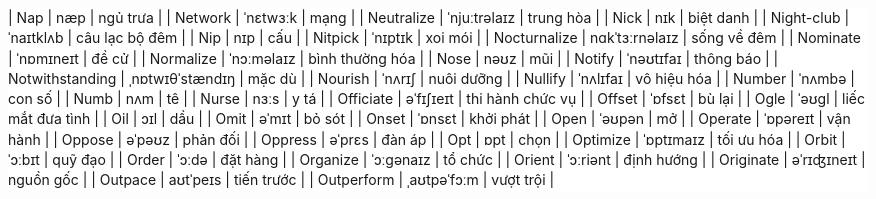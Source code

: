 | Nap             | næp              | ngủ trưa                       |
| Network         | ˈnɛtwɜːk         | mạng                           |
| Neutralize      | ˈnjuːtrəlaɪz     | trung hòa                      |
| Nick            | nɪk              | biệt danh                      |
| Night-club      | ˈnaɪtklʌb        | câu lạc bộ đêm                 |
| Nip             | nɪp              | cấu                            |
| Nitpick         | ˈnɪptɪk          | xoi mói                        |
| Nocturnalize    | nɑkˈtɜːrnəlaɪz   | sống về đêm                    |
| Nominate        | ˈnɒmɪneɪt        | đề cử                          |
| Normalize       | ˈnɔːməlaɪz       | bình thường hóa                |
| Nose            | nəʊz             | mũi                            |
| Notify          | ˈnəʊtɪfaɪ        | thông báo                      |
| Notwithstanding | ˌnɒtwɪθˈstændɪŋ  | mặc dù                         |
| Nourish         | ˈnʌrɪʃ           | nuôi dưỡng                     |
| Nullify         | ˈnʌlɪfaɪ         | vô hiệu hóa                    |
| Number          | ˈnʌmbə           | con số                         |
| Numb            | nʌm              | tê                             |
| Nurse           | nɜːs             | y tá                           |
| Officiate       | əˈfɪʃɪeɪt        | thi hành chức vụ               |
| Offset          | ˈɒfsɛt           | bù lại                         |
| Ogle            | ˈəʊɡl            | liếc mắt đưa tình              |
| Oil             | ɔɪl              | dầu                            |
| Omit            | əˈmɪt            | bỏ sót                         |
| Onset           | ˈɒnsɛt           | khởi phát                      |
| Open            | ˈəʊpən           | mở                             |
| Operate         | ˈɒpəreɪt         | vận hành                       |
| Oppose          | əˈpəʊz           | phản đối                       |
| Oppress         | əˈprɛs           | đàn áp                         |
| Opt             | ɒpt              | chọn                           |
| Optimize        | ˈɒptɪmaɪz        | tối ưu hóa                     |
| Orbit           | ˈɔːbɪt           | quỹ đạo                        |
| Order           | ˈɔːdə            | đặt hàng                       |
| Organize        | ˈɔːɡənaɪz        | tổ chức                        |
| Orient          | ˈɔːriənt         | định hướng                     |
| Originate       | əˈrɪʤɪneɪt       | nguồn gốc                      |
| Outpace         | aʊtˈpeɪs         | tiến trước                     |
| Outperform      | ˌaʊtpəˈfɔːm      | vượt trội                      |